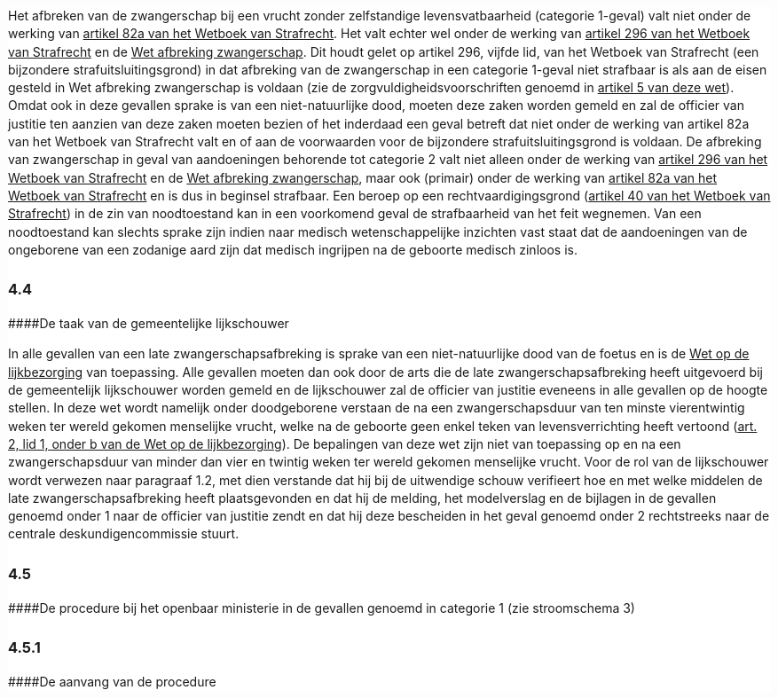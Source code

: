 Het afbreken van de zwangerschap bij een vrucht zonder zelfstandige levensvatbaarheid (categorie 1-geval) valt niet onder de werking van [artikel 82a van het Wetboek van Strafrecht](../../../../../../../../../../../wet/wet/van/3/maart/1881/BWBR0001854/README.md). Het valt echter wel onder de werking van [artikel 296 van het Wetboek van Strafrecht](../../../../../../../../../../../wet/wet/van/3/maart/1881/BWBR0001854/README.md) en de [Wet afbreking zwangerschap](../../../../../../../../../../../wet/wet/afbreking/zwangerschap/BWBR0003396/README.md). Dit houdt gelet op artikel 296, vijfde lid, van het Wetboek van Strafrecht (een bijzondere strafuitsluitingsgrond) in dat afbreking van de zwangerschap in een categorie 1-geval niet strafbaar is als aan de eisen gesteld in Wet afbreking zwangerschap is voldaan (zie de zorgvuldigheidsvoorschriften genoemd in [artikel 5 van deze wet](../../../../../../../../../../../wet/wet/afbreking/zwangerschap/BWBR0003396/README.md)). Omdat ook in deze gevallen sprake is van een niet-natuurlijke dood, moeten deze zaken worden gemeld en zal de officier van justitie ten aanzien van deze zaken moeten bezien of het inderdaad een geval betreft dat niet onder de werking van artikel 82a van het Wetboek van Strafrecht valt en of aan de voorwaarden voor de bijzondere strafuitsluitingsgrond is voldaan. De afbreking van zwangerschap in geval van aandoeningen behorende tot categorie 2 valt niet alleen onder de werking van [artikel 296 van het Wetboek van Strafrecht](../../../../../../../../../../../wet/wet/van/3/maart/1881/BWBR0001854/README.md) en de [Wet afbreking zwangerschap](../../../../../../../../../../../wet/wet/afbreking/zwangerschap/BWBR0003396/README.md), maar ook (primair) onder de werking van [artikel 82a van het Wetboek van Strafrecht](../../../../../../../../../../../wet/wet/van/3/maart/1881/BWBR0001854/README.md) en is dus in beginsel strafbaar. Een beroep op een rechtvaardigingsgrond ([artikel 40 van het Wetboek van Strafrecht](../../../../../../../../../../../wet/wet/van/3/maart/1881/BWBR0001854/README.md)) in de zin van noodtoestand kan in een voorkomend geval de strafbaarheid van het feit wegnemen. Van een noodtoestand kan slechts sprake zijn indien naar medisch wetenschappelijke inzichten vast staat dat de aandoeningen van de ongeborene van een zodanige aard zijn dat medisch ingrijpen na de geboorte medisch zinloos is.    
### 4.4  

####De taak van de gemeentelijke lijkschouwer

In alle gevallen van een late zwangerschapsafbreking is sprake van een niet-natuurlijke dood van de foetus en is de [Wet op de lijkbezorging](../../../../../../../../../../../wet/wet/op/de/lijkbezorging/BWBR0005009/README.md) van toepassing. Alle gevallen moeten dan ook door de arts die de late zwangerschapsafbreking heeft uitgevoerd bij de gemeentelijk lijkschouwer worden gemeld en de lijkschouwer zal de officier van justitie eveneens in alle gevallen op de hoogte stellen. In deze wet wordt namelijk onder doodgeborene verstaan de na een zwangerschapsduur van ten minste vierentwintig weken ter wereld gekomen menselijke vrucht, welke na de geboorte geen enkel teken van levensverrichting heeft vertoond ([art. 2, lid 1, onder b van de Wet op de lijkbezorging](../../../../../../../../../../../wet/wet/op/de/lijkbezorging/BWBR0005009/README.md)). De bepalingen van deze wet zijn niet van toepassing op en na een zwangerschapsduur van minder dan vier en twintig weken ter wereld gekomen menselijke vrucht. Voor de rol van de lijkschouwer wordt verwezen naar paragraaf 1.2, met dien verstande dat hij bij de uitwendige schouw verifieert hoe en met welke middelen de late zwangerschapsafbreking heeft plaatsgevonden en dat hij de melding, het modelverslag en de bijlagen in de gevallen genoemd onder 1 naar de officier van justitie zendt en dat hij deze bescheiden in het geval genoemd onder 2 rechtstreeks naar de centrale deskundigencommissie stuurt.    
### 4.5  

####De procedure bij het openbaar ministerie in de gevallen genoemd in categorie 1 (zie stroomschema 3)

### 4.5.1  

####De aanvang van de procedure

